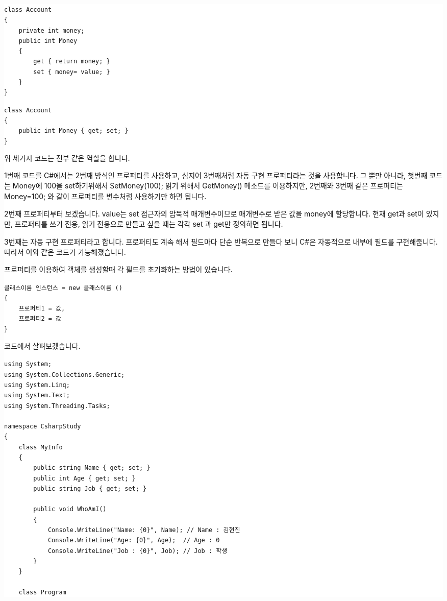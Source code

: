 ```
class Account
{
	private int money;
	public int Money
	{
		get { return money; }
		set { money= value; }
	}
} 
```

```
class Account
{
	public int Money { get; set; }
} 
```

위 세가지 코드는 전부 같은 역할을 합니다.

1번째 코드를 C#에서는 2번째 방식인 프로퍼티를 사용하고, 심지어 3번째처럼 자동 구현 프로퍼티라는 것을 사용합니다. 
그 뿐만 아니라, 첫번째 코드는 Money에 100을 set하기위해서 SetMoney(100); 읽기 위해서 GetMoney() 메소드를 이용하지만, 2번째와 3번째 같은 프로퍼티는 Money=100; 와 같이 프로퍼티를 변수처럼 사용하기만 하면 됩니다.

2번째 프로퍼티부터 보겠습니다.
value는 set 접근자의 암묵적 매개변수이므로 매개변수로 받은 값을 money에 할당합니다.
현재 get과 set이 있지만, 프로퍼티를 쓰기 전용, 읽기 전용으로 만들고 싶을 때는 각각 set 과 get만 정의하면 됩니다.

3번째는 자동 구현 프로퍼티라고 합니다.
프로퍼티도 계속 해서 필드마다 단순 반복으로 만들다 보니 C#은 자동적으로 내부에 필드를 구현해줍니다.
따라서 이와 같은 코드가 가능해졌습니다.

프로퍼티를 이용하여 객체를 생성할때 각 필드를 초기화하는 방법이 있습니다.
```
클래스이름 인스턴스 = new 클래스이름 ()
{
	프로퍼티1 = 값,
	프로퍼티2 = 값
}

```

코드에서 살펴보겠습니다.

```
using System;
using System.Collections.Generic;
using System.Linq;
using System.Text;
using System.Threading.Tasks;
 
namespace CsharpStudy
{
    class MyInfo
    {
        public string Name { get; set; }
        public int Age { get; set; }
        public string Job { get; set; }
 
        public void WhoAmI()
        {
            Console.WriteLine("Name: {0}", Name); // Name : 김현진
            Console.WriteLine("Age: {0}", Age);  // Age : 0
            Console.WriteLine("Job : {0}", Job); // Job : 학생
        }
    }
   
    class Program
```